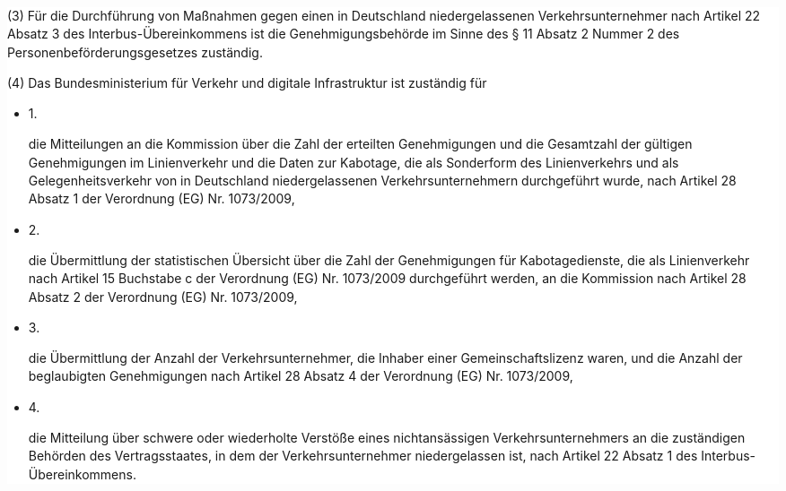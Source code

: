 </div>

<div class="jurAbsatz">

(3) Für die Durchführung von Maßnahmen gegen einen in Deutschland
niedergelassenen Verkehrsunternehmer nach Artikel 22 Absatz 3 des
Interbus-Übereinkommens ist die Genehmigungsbehörde im Sinne des § 11
Absatz 2 Nummer 2 des Personenbeförderungsgesetzes zuständig.

</div>

<div class="jurAbsatz">

(4) Das Bundesministerium für Verkehr und digitale Infrastruktur ist
zuständig für

  - 1\.
    
    <div style="">
    
    die Mitteilungen an die Kommission über die Zahl der erteilten
    Genehmigungen und die Gesamtzahl der gültigen Genehmigungen im
    Linienverkehr und die Daten zur Kabotage, die als Sonderform des
    Linienverkehrs und als Gelegenheitsverkehr von in Deutschland
    niedergelassenen Verkehrsunternehmern durchgeführt wurde, nach
    Artikel 28 Absatz 1 der Verordnung (EG) Nr. 1073/2009,
    
    </div>

  - 2\.
    
    <div style="">
    
    die Übermittlung der statistischen Übersicht über die Zahl der
    Genehmigungen für Kabotagedienste, die als Linienverkehr nach
    Artikel 15 Buchstabe c der Verordnung (EG) Nr. 1073/2009
    durchgeführt werden, an die Kommission nach Artikel 28 Absatz 2 der
    Verordnung (EG) Nr. 1073/2009,
    
    </div>

  - 3\.
    
    <div style="">
    
    die Übermittlung der Anzahl der Verkehrsunternehmer, die Inhaber
    einer Gemeinschaftslizenz waren, und die Anzahl der beglaubigten
    Genehmigungen nach Artikel 28 Absatz 4 der Verordnung (EG) Nr.
    1073/2009,
    
    </div>

  - 4\.
    
    <div style="">
    
    die Mitteilung über schwere oder wiederholte Verstöße eines
    nichtansässigen Verkehrsunternehmers an die zuständigen Behörden
    des Vertragsstaates, in dem der Verkehrsunternehmer niedergelassen
    ist, nach Artikel 22 Absatz 1 des Interbus-Übereinkommens.
    